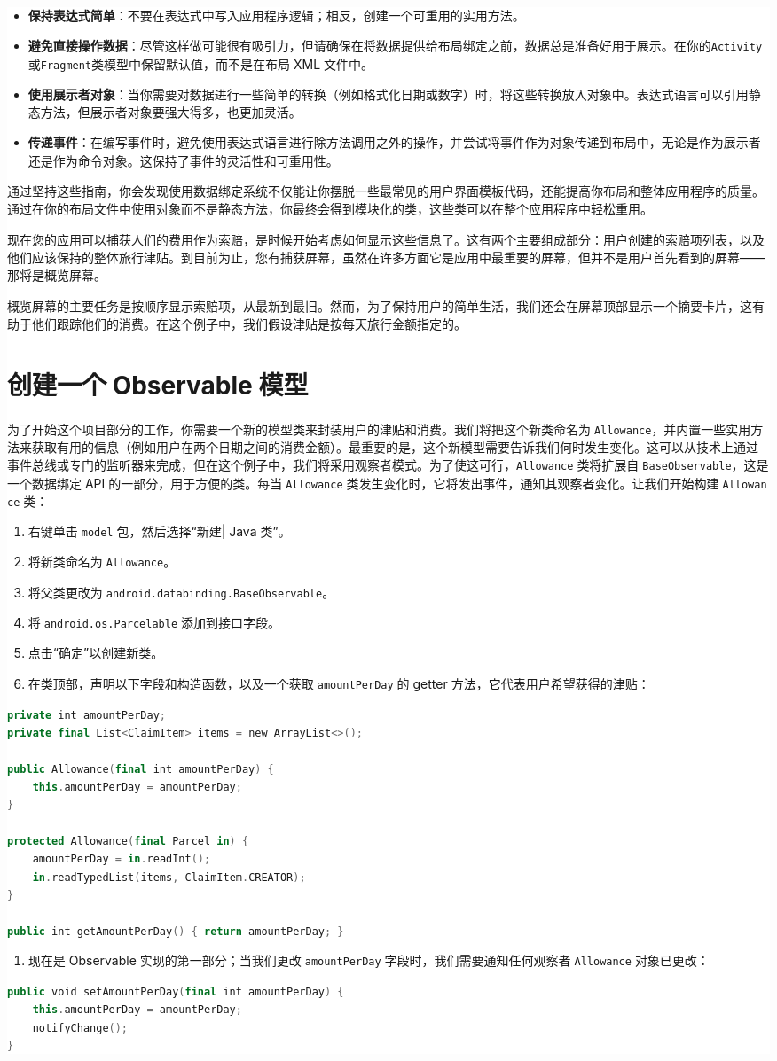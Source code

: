 +   **保持表达式简单**：不要在表达式中写入应用程序逻辑；相反，创建一个可重用的实用方法。

+   **避免直接操作数据**：尽管这样做可能很有吸引力，但请确保在将数据提供给布局绑定之前，数据总是准备好用于展示。在你的`Activity`或`Fragment`类模型中保留默认值，而不是在布局 XML 文件中。

+   **使用展示者对象**：当你需要对数据进行一些简单的转换（例如格式化日期或数字）时，将这些转换放入对象中。表达式语言可以引用静态方法，但展示者对象要强大得多，也更加灵活。

+   **传递事件**：在编写事件时，避免使用表达式语言进行除方法调用之外的操作，并尝试将事件作为对象传递到布局中，无论是作为展示者还是作为命令对象。这保持了事件的灵活性和可重用性。

通过坚持这些指南，你会发现使用数据绑定系统不仅能让你摆脱一些最常见的用户界面模板代码，还能提高你布局和整体应用程序的质量。通过在你的布局文件中使用对象而不是静态方法，你最终会得到模块化的类，这些类可以在整个应用程序中轻松重用。

现在您的应用可以捕获人们的费用作为索赔，是时候开始考虑如何显示这些信息了。这有两个主要组成部分：用户创建的索赔项列表，以及他们应该保持的整体旅行津贴。到目前为止，您有捕获屏幕，虽然在许多方面它是应用中最重要的屏幕，但并不是用户首先看到的屏幕——那将是概览屏幕。

概览屏幕的主要任务是按顺序显示索赔项，从最新到最旧。然而，为了保持用户的简单生活，我们还会在屏幕顶部显示一个摘要卡片，这有助于他们跟踪他们的消费。在这个例子中，我们假设津贴是按每天旅行金额指定的。

# 创建一个 Observable 模型

为了开始这个项目部分的工作，你需要一个新的模型类来封装用户的津贴和消费。我们将把这个新类命名为 `Allowance`，并内置一些实用方法来获取有用的信息（例如用户在两个日期之间的消费金额）。最重要的是，这个新模型需要告诉我们何时发生变化。这可以从技术上通过事件总线或专门的监听器来完成，但在这个例子中，我们将采用观察者模式。为了使这可行，`Allowance` 类将扩展自 `BaseObservable`，这是一个数据绑定 API 的一部分，用于方便的类。每当 `Allowance` 类发生变化时，它将发出事件，通知其观察者变化。让我们开始构建 `Allowance` 类：

1.  右键单击 `model` 包，然后选择“新建| Java 类”。

1.  将新类命名为 `Allowance`。

1.  将父类更改为 `android.databinding.BaseObservable`。

1.  将 `android.os.Parcelable` 添加到接口字段。

1.  点击“确定”以创建新类。

1.  在类顶部，声明以下字段和构造函数，以及一个获取 `amountPerDay` 的 getter 方法，它代表用户希望获得的津贴：

```kt
private int amountPerDay;
private final List<ClaimItem> items = new ArrayList<>();

public Allowance(final int amountPerDay) {
    this.amountPerDay = amountPerDay;
}

protected Allowance(final Parcel in) {
    amountPerDay = in.readInt();
    in.readTypedList(items, ClaimItem.CREATOR);
}

public int getAmountPerDay() { return amountPerDay; }
```

1.  现在是 Observable 实现的第一部分；当我们更改 `amountPerDay` 字段时，我们需要通知任何观察者 `Allowance` 对象已更改：

```kt
public void setAmountPerDay(final int amountPerDay) {
    this.amountPerDay = amountPerDay;
    notifyChange();
}
```
